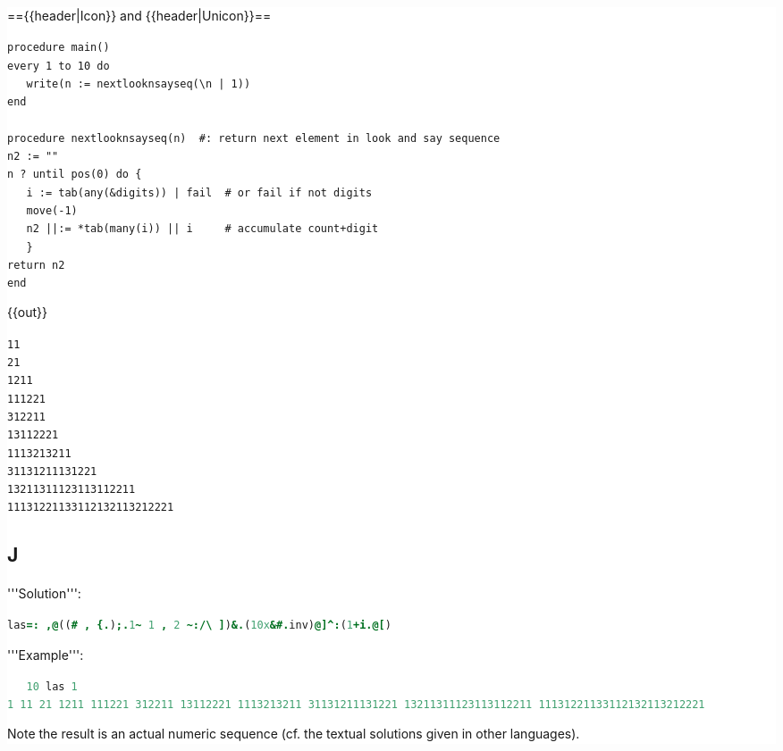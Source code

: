 
=={{header|Icon}} and {{header|Unicon}}==

```Icon
procedure main()
every 1 to 10 do
   write(n := nextlooknsayseq(\n | 1))
end

procedure nextlooknsayseq(n)  #: return next element in look and say sequence
n2 := ""
n ? until pos(0) do {
   i := tab(any(&digits)) | fail  # or fail if not digits
   move(-1)
   n2 ||:= *tab(many(i)) || i     # accumulate count+digit
   }
return n2
end
```


{{out}}

```txt
11
21
1211
111221
312211
13112221
1113213211
31131211131221
13211311123113112211
11131221133112132113212221
```



## J

'''Solution''':


```j
las=: ,@((# , {.);.1~ 1 , 2 ~:/\ ])&.(10x&#.inv)@]^:(1+i.@[)
```


'''Example''':

```j
   10 las 1
1 11 21 1211 111221 312211 13112221 1113213211 31131211131221 13211311123113112211 11131221133112132113212221
```


Note the result is an actual numeric sequence (cf. the textual solutions given in other languages).
